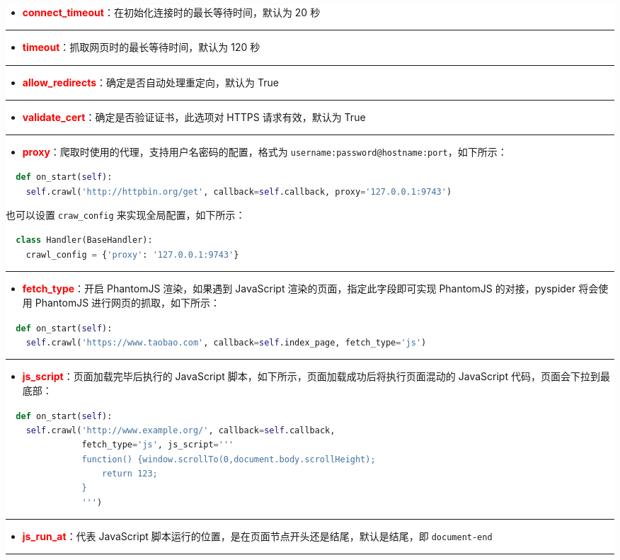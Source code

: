 - <font color=#ff0000>**connect_timeout**</font>：在初始化连接时的最长等待时间，默认为 20 秒

---

- <font color=#ff0000>**timeout**</font>：抓取网页时的最长等待时间，默认为 120 秒

---

- <font color=#ff0000>**allow_redirects**</font>：确定是否自动处理重定向，默认为 True

---

- <font color=#ff0000>**validate_cert**</font>：确定是否验证证书，此选项对 HTTPS 请求有效，默认为 True

---

- <font color=#ff0000>**proxy**</font>：爬取时使用的代理，支持用户名密码的配置，格式为 `username:password@hostname:port`，如下所示：

```python
  def on_start(self):
    self.crawl('http://httpbin.org/get', callback=self.callback, proxy='127.0.0.1:9743')
```

也可以设置 `craw_config` 来实现全局配置，如下所示：

```python
  class Handler(BaseHandler):
    crawl_config = {'proxy': '127.0.0.1:9743'}
```

---

- <font color=#ff0000>**fetch_type**</font>：开启 PhantomJS 渲染，如果遇到 JavaScript 渲染的页面，指定此字段即可实现 PhantomJS 的对接，pyspider 将会使用 PhantomJS 进行网页的抓取，如下所示：

```python
  def on_start(self):
    self.crawl('https://www.taobao.com', callback=self.index_page, fetch_type='js')
```

---

- <font color=#ff0000>**js_script**</font>：页面加载完毕后执行的 JavaScript 脚本，如下所示，页面加载成功后将执行页面混动的 JavaScript 代码，页面会下拉到最底部：

```python
  def on_start(self):
    self.crawl('http://www.example.org/', callback=self.callback,
               fetch_type='js', js_script='''
               function() {window.scrollTo(0,document.body.scrollHeight);
                   return 123;
               }
               ''')
```

---

- <font color=#ff0000>**js_run_at**</font>：代表 JavaScript 脚本运行的位置，是在页面节点开头还是结尾，默认是结尾，即 `document-end`

---